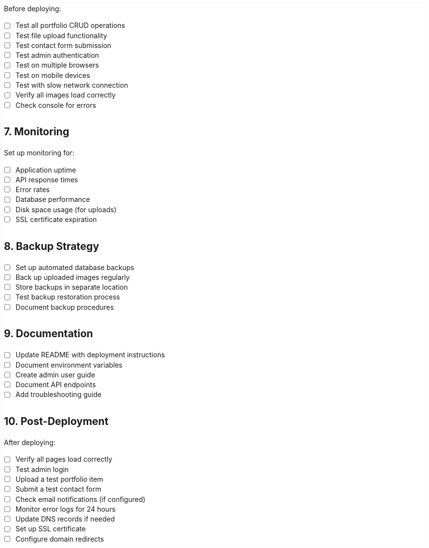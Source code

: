 Before deploying:

- [ ] Test all portfolio CRUD operations
- [ ] Test file upload functionality
- [ ] Test contact form submission
- [ ] Test admin authentication
- [ ] Test on multiple browsers
- [ ] Test on mobile devices
- [ ] Test with slow network connection
- [ ] Verify all images load correctly
- [ ] Check console for errors

## 7. Monitoring

Set up monitoring for:

- [ ] Application uptime
- [ ] API response times
- [ ] Error rates
- [ ] Database performance
- [ ] Disk space usage (for uploads)
- [ ] SSL certificate expiration

## 8. Backup Strategy

- [ ] Set up automated database backups
- [ ] Back up uploaded images regularly
- [ ] Store backups in separate location
- [ ] Test backup restoration process
- [ ] Document backup procedures

## 9. Documentation

- [ ] Update README with deployment instructions
- [ ] Document environment variables
- [ ] Create admin user guide
- [ ] Document API endpoints
- [ ] Add troubleshooting guide

## 10. Post-Deployment

After deploying:

- [ ] Verify all pages load correctly
- [ ] Test admin login
- [ ] Upload a test portfolio item
- [ ] Submit a test contact form
- [ ] Check email notifications (if configured)
- [ ] Monitor error logs for 24 hours
- [ ] Update DNS records if needed
- [ ] Set up SSL certificate
- [ ] Configure domain redirects
